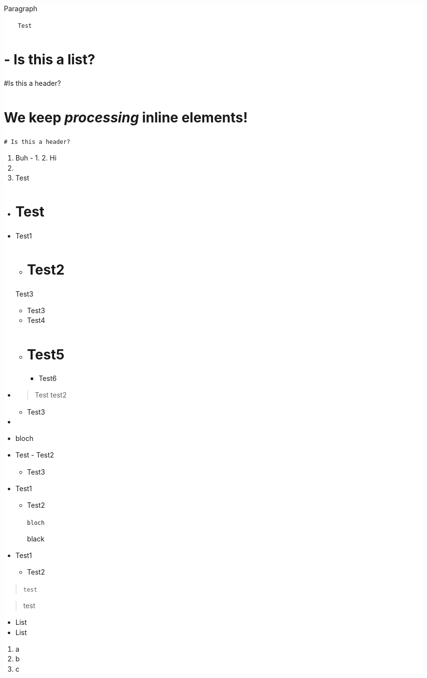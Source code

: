 Paragraph

		Test

# - Is this a list?
#Is this a header?
# We keep *processing* inline elements!
    # Is this a header?

1. Buh - 1. 2. Hi
1. 
1. Test

- # Test
- Test1
  - # Test2
  Test3
    - Test3
    - Test4
    - # Test5
      - Test6

- > Test
  > test2
  - Test3

- 
- bloch


- Test
      - Test2
  - Test3

- Test1
  - Test2

    ```
    bloch
    ```
    black

- Test1
    - Test2

>     test

> test

- List
- List

1. a
1. b
1. c
